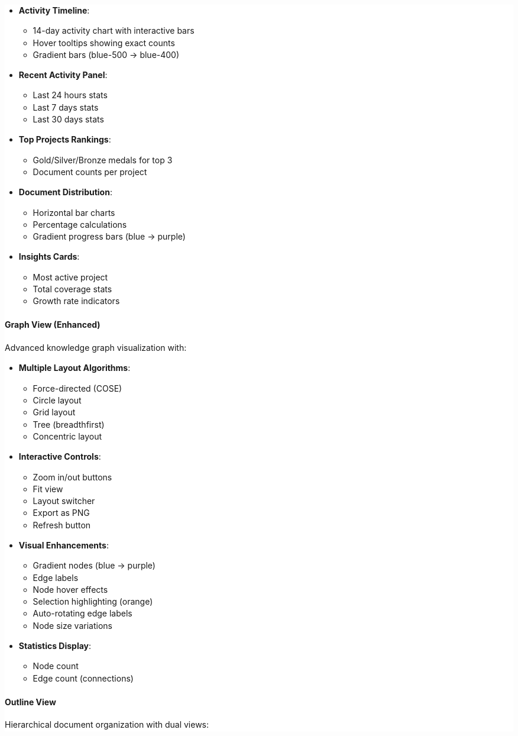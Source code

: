- **Activity Timeline**: 
  - 14-day activity chart with interactive bars
  - Hover tooltips showing exact counts
  - Gradient bars (blue-500 → blue-400)
  
- **Recent Activity Panel**:
  - Last 24 hours stats
  - Last 7 days stats
  - Last 30 days stats
  
- **Top Projects Rankings**:
  - Gold/Silver/Bronze medals for top 3
  - Document counts per project
  
- **Document Distribution**:
  - Horizontal bar charts
  - Percentage calculations
  - Gradient progress bars (blue → purple)
  
- **Insights Cards**:
  - Most active project
  - Total coverage stats
  - Growth rate indicators

#### **Graph View** (Enhanced)
Advanced knowledge graph visualization with:
- **Multiple Layout Algorithms**:
  - Force-directed (COSE)
  - Circle layout
  - Grid layout
  - Tree (breadthfirst)
  - Concentric layout
  
- **Interactive Controls**:
  - Zoom in/out buttons
  - Fit view
  - Layout switcher
  - Export as PNG
  - Refresh button
  
- **Visual Enhancements**:
  - Gradient nodes (blue → purple)
  - Edge labels
  - Node hover effects
  - Selection highlighting (orange)
  - Auto-rotating edge labels
  - Node size variations
  
- **Statistics Display**:
  - Node count
  - Edge count (connections)

#### **Outline View**
Hierarchical document organization with dual views:

